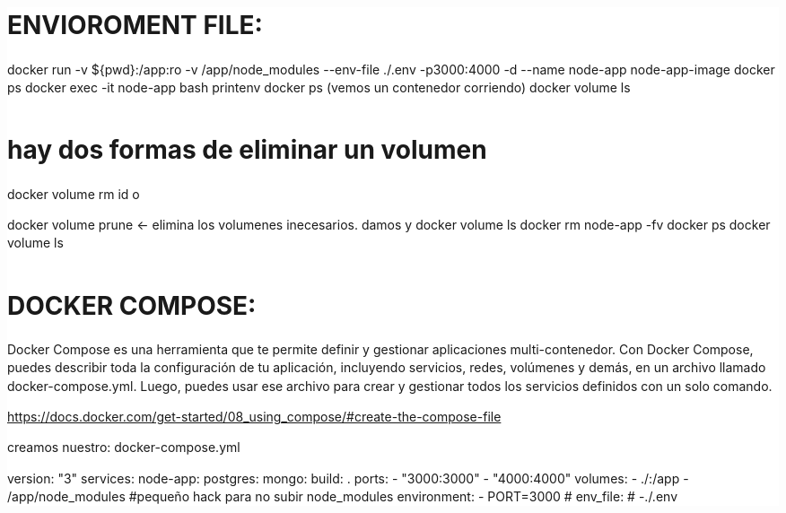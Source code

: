 # ENVIOROMENT FILE:
docker run -v ${pwd}:/app:ro -v /app/node_modules --env-file ./.env -p3000:4000 -d --name node-app node-app-image
docker ps
docker exec -it node-app bash
printenv
docker ps (vemos un contenedor corriendo)
docker volume ls

# hay dos formas de eliminar un volumen
docker volume rm id o

docker volume prune   <- elimina los volumenes inecesarios.
damos y
docker volume ls
docker rm node-app -fv
docker ps
docker volume ls

# DOCKER COMPOSE: 
Docker Compose es una herramienta que te permite definir y gestionar aplicaciones multi-contenedor. 
Con Docker Compose, puedes describir toda la configuración de tu aplicación, 
incluyendo servicios, redes, volúmenes y demás, en un archivo llamado docker-compose.yml. 
Luego, puedes usar ese archivo para crear y gestionar todos los servicios definidos 
con un solo comando.

https://docs.docker.com/get-started/08_using_compose/#create-the-compose-file

creamos nuestro: docker-compose.yml

version: "3"
services: 
  node-app:
  postgres:
  mongo:
    build: .
    ports:
      - "3000:3000"
      - "4000:4000"
    volumes:
      - ./:/app
      - /app/node_modules #pequeño hack para no subir node_modules
    environment:
      - PORT=3000
    # env_file:
    #   -./.env
